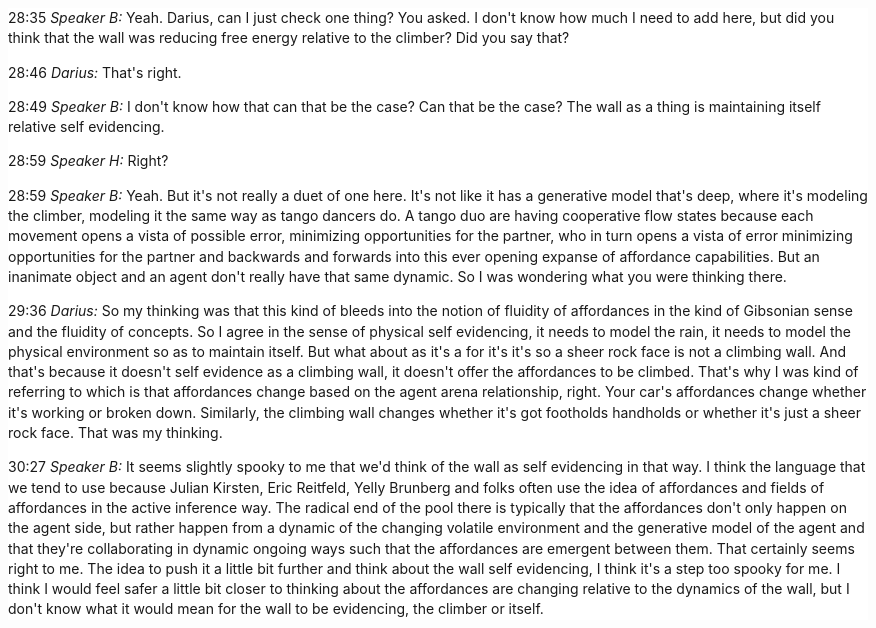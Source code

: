 
28:35 _Speaker B:_
Yeah.
Darius, can I just check one thing?
You asked.
I don't know how much I need to add here, but did you think that the wall was reducing free energy relative to the climber?
Did you say that?

28:46 _Darius:_
That's right.

28:49 _Speaker B:_
I don't know how that can that be the case?
Can that be the case?
The wall as a thing is maintaining itself relative self evidencing.

28:59 _Speaker H:_
Right?

28:59 _Speaker B:_
Yeah.
But it's not really a duet of one here.
It's not like it has a generative model that's deep, where it's modeling the climber, modeling it the same way as tango dancers do.
A tango duo are having cooperative flow states because each movement opens a vista of possible error, minimizing opportunities for the partner, who in turn opens a vista of error minimizing opportunities for the partner and backwards and forwards into this ever opening expanse of affordance capabilities.
But an inanimate object and an agent don't really have that same dynamic.
So I was wondering what you were thinking there.

29:36 _Darius:_
So my thinking was that this kind of bleeds into the notion of fluidity of affordances in the kind of Gibsonian sense and the fluidity of concepts.
So I agree in the sense of physical self evidencing, it needs to model the rain, it needs to model the physical environment so as to maintain itself.
But what about as it's a for it's it's so a sheer rock face is not a climbing wall.
And that's because it doesn't self evidence as a climbing wall, it doesn't offer the affordances to be climbed.
That's why I was kind of referring to which is that affordances change based on the agent arena relationship, right.
Your car's affordances change whether it's working or broken down.
Similarly, the climbing wall changes whether it's got footholds handholds or whether it's just a sheer rock face.
That was my thinking.

30:27 _Speaker B:_
It seems slightly spooky to me that we'd think of the wall as self evidencing in that way.
I think the language that we tend to use because Julian Kirsten, Eric Reitfeld, Yelly Brunberg and folks often use the idea of affordances and fields of affordances in the active inference way.
The radical end of the pool there is typically that the affordances don't only happen on the agent side, but rather happen from a dynamic of the changing volatile environment and the generative model of the agent and that they're collaborating in dynamic ongoing ways such that the affordances are emergent between them.
That certainly seems right to me.
The idea to push it a little bit further and think about the wall self evidencing, I think it's a step too spooky for me.
I think I would feel safer a little bit closer to thinking about the affordances are changing relative to the dynamics of the wall, but I don't know what it would mean for the wall to be evidencing, the climber or itself.
